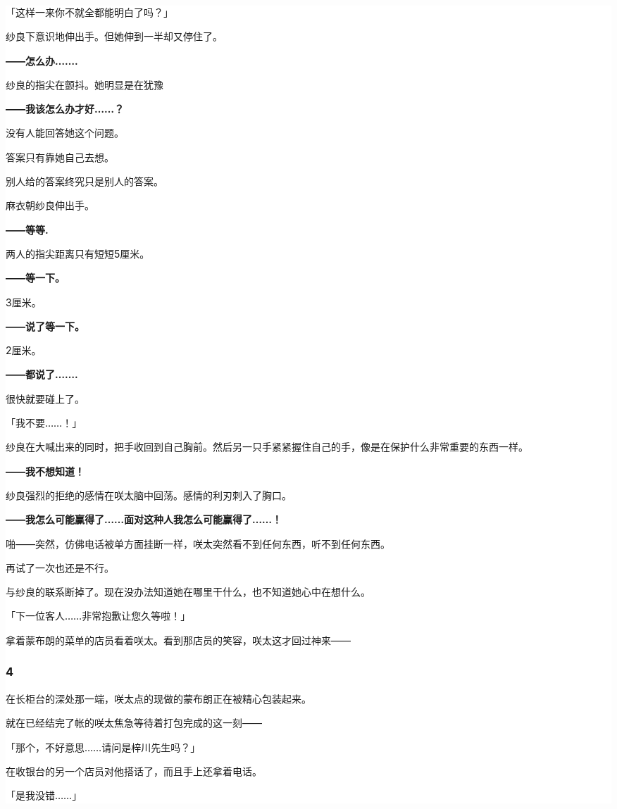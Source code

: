 「这样一来你不就全都能明白了吗？」

纱良下意识地伸出手。但她伸到一半却又停住了。

**——怎么办…….**

纱良的指尖在颤抖。她明显是在犹豫

**——我该怎么办才好……？**

没有人能回答她这个问题。

答案只有靠她自己去想。

别人给的答案终究只是别人的答案。

麻衣朝纱良伸出手。

**——等等.**

两人的指尖距离只有短短5厘米。

**——等一下。**

3厘米。

**——说了等一下。**

2厘米。

**——都说了…….**

很快就要碰上了。

「我不要……！」

纱良在大喊出来的同时，把手收回到自己胸前。然后另一只手紧紧握住自己的手，像是在保护什么非常重要的东西一样。

**——我不想知道！**

纱良强烈的拒绝的感情在咲太脑中回荡。感情的利刃刺入了胸口。

**——我怎么可能赢得了……面对这种人我怎么可能赢得了……！**

啪——突然，仿佛电话被单方面挂断一样，咲太突然看不到任何东西，听不到任何东西。

再试了一次也还是不行。

与纱良的联系断掉了。现在没办法知道她在哪里干什么，也不知道她心中在想什么。

「下一位客人……非常抱歉让您久等啦！」

拿着蒙布朗的菜单的店员看着咲太。看到那店员的笑容，咲太这才回过神来——

### 4

在长柜台的深处那一端，咲太点的现做的蒙布朗正在被精心包装起来。

就在已经结完了帐的咲太焦急等待着打包完成的这一刻——

「那个，不好意思……请问是梓川先生吗？」

在收银台的另一个店员对他搭话了，而且手上还拿着电话。

「是我没错……」
